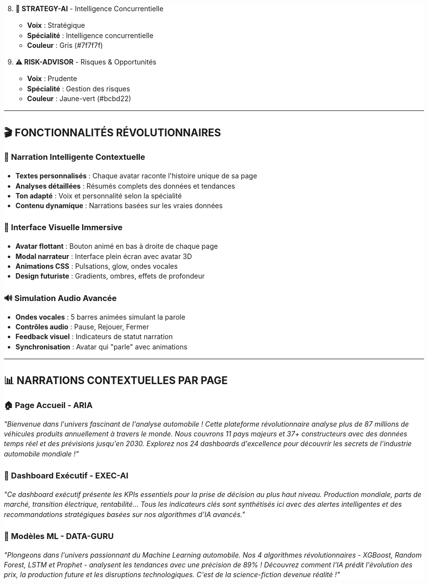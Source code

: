 8. **🎯 STRATEGY-AI** - Intelligence Concurrentielle
   - **Voix** : Stratégique
   - **Spécialité** : Intelligence concurrentielle
   - **Couleur** : Gris (#7f7f7f)

9. **⚠️ RISK-ADVISOR** - Risques & Opportunités
   - **Voix** : Prudente
   - **Spécialité** : Gestion des risques
   - **Couleur** : Jaune-vert (#bcbd22)

---

## 🎬 **FONCTIONNALITÉS RÉVOLUTIONNAIRES**

### **🎤 Narration Intelligente Contextuelle**
- **Textes personnalisés** : Chaque avatar raconte l'histoire unique de sa page
- **Analyses détaillées** : Résumés complets des données et tendances
- **Ton adapté** : Voix et personnalité selon la spécialité
- **Contenu dynamique** : Narrations basées sur les vraies données

### **🎨 Interface Visuelle Immersive**
- **Avatar flottant** : Bouton animé en bas à droite de chaque page
- **Modal narrateur** : Interface plein écran avec avatar 3D
- **Animations CSS** : Pulsations, glow, ondes vocales
- **Design futuriste** : Gradients, ombres, effets de profondeur

### **🔊 Simulation Audio Avancée**
- **Ondes vocales** : 5 barres animées simulant la parole
- **Contrôles audio** : Pause, Rejouer, Fermer
- **Feedback visuel** : Indicateurs de statut narration
- **Synchronisation** : Avatar qui "parle" avec animations

---

## 📊 **NARRATIONS CONTEXTUELLES PAR PAGE**

### **🏠 Page Accueil - ARIA**
*"Bienvenue dans l'univers fascinant de l'analyse automobile ! Cette plateforme révolutionnaire analyse plus de 87 millions de véhicules produits annuellement à travers le monde. Nous couvrons 11 pays majeurs et 37+ constructeurs avec des données temps réel et des prévisions jusqu'en 2030. Explorez nos 24 dashboards d'excellence pour découvrir les secrets de l'industrie automobile mondiale !"*

### **👔 Dashboard Exécutif - EXEC-AI**
*"Ce dashboard exécutif présente les KPIs essentiels pour la prise de décision au plus haut niveau. Production mondiale, parts de marché, transition électrique, rentabilité... Tous les indicateurs clés sont synthétisés ici avec des alertes intelligentes et des recommandations stratégiques basées sur nos algorithmes d'IA avancés."*

### **🤖 Modèles ML - DATA-GURU**
*"Plongeons dans l'univers passionnant du Machine Learning automobile. Nos 4 algorithmes révolutionnaires - XGBoost, Random Forest, LSTM et Prophet - analysent les tendances avec une précision de 89% ! Découvrez comment l'IA prédit l'évolution des prix, la production future et les disruptions technologiques. C'est de la science-fiction devenue réalité !"*
